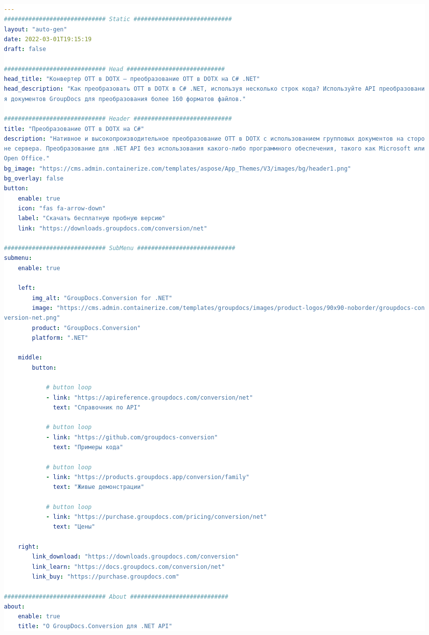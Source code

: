 ```yaml
---
############################# Static ############################
layout: "auto-gen"
date: 2022-03-01T19:15:19
draft: false

############################# Head ############################
head_title: "Конвертер OTT в DOTX — преобразование OTT в DOTX на C# .NET"
head_description: "Как преобразовать OTT в DOTX в C# .NET, используя несколько строк кода? Используйте API преобразования документов GroupDocs для преобразования более 160 форматов файлов."

############################# Header ############################
title: "Преобразование OTT в DOTX на C#"
description: "Нативное и высокопроизводительное преобразование OTT в DOTX с использованием групповых документов на стороне сервера. Преобразование для .NET API без использования какого-либо программного обеспечения, такого как Microsoft или Open Office."
bg_image: "https://cms.admin.containerize.com/templates/aspose/App_Themes/V3/images/bg/header1.png"
bg_overlay: false
button:
    enable: true
    icon: "fas fa-arrow-down"
    label: "Скачать бесплатную пробную версию"
    link: "https://downloads.groupdocs.com/conversion/net"

############################# SubMenu ############################
submenu:
    enable: true

    left:
        img_alt: "GroupDocs.Conversion for .NET"
        image: "https://cms.admin.containerize.com/templates/groupdocs/images/product-logos/90x90-noborder/groupdocs-conversion-net.png"
        product: "GroupDocs.Conversion"
        platform: ".NET"

    middle:
        button:

            # button loop
            - link: "https://apireference.groupdocs.com/conversion/net"
              text: "Справочник по API"

            # button loop
            - link: "https://github.com/groupdocs-conversion"
              text: "Примеры кода"

            # button loop
            - link: "https://products.groupdocs.app/conversion/family"
              text: "Живые демонстрации"

            # button loop
            - link: "https://purchase.groupdocs.com/pricing/conversion/net"
              text: "Цены"

    right:
        link_download: "https://downloads.groupdocs.com/conversion"
        link_learn: "https://docs.groupdocs.com/conversion/net"
        link_buy: "https://purchase.groupdocs.com"

############################# About ############################
about:
    enable: true
    title: "О GroupDocs.Conversion для .NET API"
```